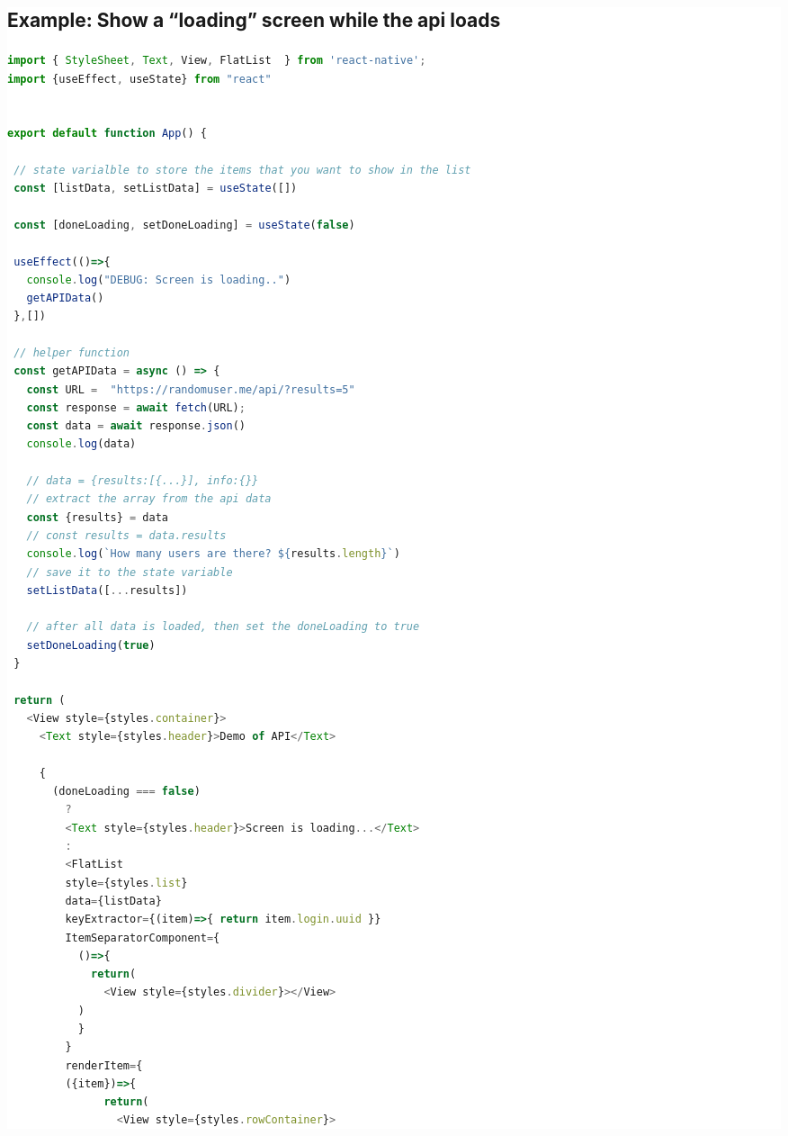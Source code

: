 ## Example: Show a “loading” screen while the api loads

```javascript
import { StyleSheet, Text, View, FlatList  } from 'react-native';
import {useEffect, useState} from "react"


export default function App() {

 // state varialble to store the items that you want to show in the list
 const [listData, setListData] = useState([])

 const [doneLoading, setDoneLoading] = useState(false)

 useEffect(()=>{
   console.log("DEBUG: Screen is loading..")
   getAPIData()
 },[])

 // helper function
 const getAPIData = async () => {
   const URL =  "https://randomuser.me/api/?results=5"
   const response = await fetch(URL);
   const data = await response.json()
   console.log(data)

   // data = {results:[{...}], info:{}}
   // extract the array from the api data
   const {results} = data
   // const results = data.results
   console.log(`How many users are there? ${results.length}`)
   // save it to the state variable
   setListData([...results])

   // after all data is loaded, then set the doneLoading to true
   setDoneLoading(true)
 }

 return (
   <View style={styles.container}>
     <Text style={styles.header}>Demo of API</Text>

     {
       (doneLoading === false)
         ?
         <Text style={styles.header}>Screen is loading...</Text>
         :
         <FlatList
         style={styles.list}
         data={listData}
         keyExtractor={(item)=>{ return item.login.uuid }}
         ItemSeparatorComponent={
           ()=>{
             return(
               <View style={styles.divider}></View>
           )
           }
         }
         renderItem={
         ({item})=>{
               return(
                 <View style={styles.rowContainer}>
```